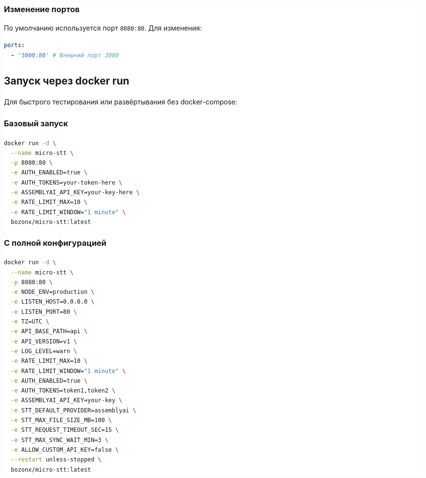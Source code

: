 ### Изменение портов

По умолчанию используется порт `8080:80`. Для изменения:

```yaml
ports:
  - '3000:80' # Внешний порт 3000
```

## Запуск через docker run

Для быстрого тестирования или развёртывания без docker-compose:

### Базовый запуск

```bash
docker run -d \
  --name micro-stt \
  -p 8080:80 \
  -e AUTH_ENABLED=true \
  -e AUTH_TOKENS=your-token-here \
  -e ASSEMBLYAI_API_KEY=your-key-here \
  -e RATE_LIMIT_MAX=10 \
  -e RATE_LIMIT_WINDOW="1 minute" \
  bozonx/micro-stt:latest
```

### С полной конфигурацией

```bash
docker run -d \
  --name micro-stt \
  -p 8080:80 \
  -e NODE_ENV=production \
  -e LISTEN_HOST=0.0.0.0 \
  -e LISTEN_PORT=80 \
  -e TZ=UTC \
  -e API_BASE_PATH=api \
  -e API_VERSION=v1 \
  -e LOG_LEVEL=warn \
  -e RATE_LIMIT_MAX=10 \
  -e RATE_LIMIT_WINDOW="1 minute" \
  -e AUTH_ENABLED=true \
  -e AUTH_TOKENS=token1,token2 \
  -e ASSEMBLYAI_API_KEY=your-key \
  -e STT_DEFAULT_PROVIDER=assemblyai \
  -e STT_MAX_FILE_SIZE_MB=100 \
  -e STT_REQUEST_TIMEOUT_SEC=15 \
  -e STT_MAX_SYNC_WAIT_MIN=3 \
  -e ALLOW_CUSTOM_API_KEY=false \
  --restart unless-stopped \
  bozonx/micro-stt:latest
```
